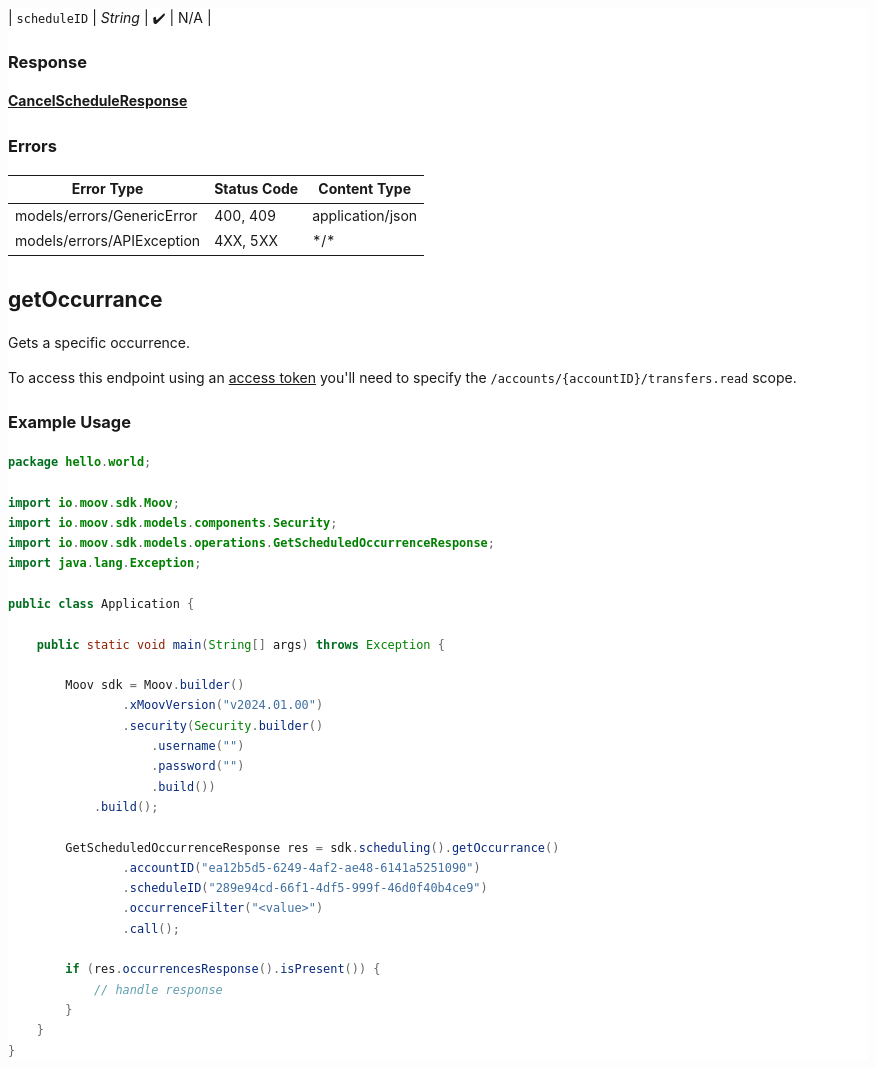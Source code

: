 | `scheduleID`                                                                                                                                                                                                                                                                                                                                                                                                                                                                                                                      | *String*                                                                                                                                                                                                                                                                                                                                                                                                                                                                                                                          | :heavy_check_mark:                                                                                                                                                                                                                                                                                                                                                                                                                                                                                                                | N/A                                                                                                                                                                                                                                                                                                                                                                                                                                                                                                                               |

### Response

**[CancelScheduleResponse](../../models/operations/CancelScheduleResponse.md)**

### Errors

| Error Type                 | Status Code                | Content Type               |
| -------------------------- | -------------------------- | -------------------------- |
| models/errors/GenericError | 400, 409                   | application/json           |
| models/errors/APIException | 4XX, 5XX                   | \*/\*                      |

## getOccurrance

Gets a specific occurrence.

To access this endpoint using an [access token](https://docs.moov.io/api/authentication/access-tokens/) 
you'll need to specify the `/accounts/{accountID}/transfers.read` scope.

### Example Usage

```java
package hello.world;

import io.moov.sdk.Moov;
import io.moov.sdk.models.components.Security;
import io.moov.sdk.models.operations.GetScheduledOccurrenceResponse;
import java.lang.Exception;

public class Application {

    public static void main(String[] args) throws Exception {

        Moov sdk = Moov.builder()
                .xMoovVersion("v2024.01.00")
                .security(Security.builder()
                    .username("")
                    .password("")
                    .build())
            .build();

        GetScheduledOccurrenceResponse res = sdk.scheduling().getOccurrance()
                .accountID("ea12b5d5-6249-4af2-ae48-6141a5251090")
                .scheduleID("289e94cd-66f1-4df5-999f-46d0f40b4ce9")
                .occurrenceFilter("<value>")
                .call();

        if (res.occurrencesResponse().isPresent()) {
            // handle response
        }
    }
}
```
